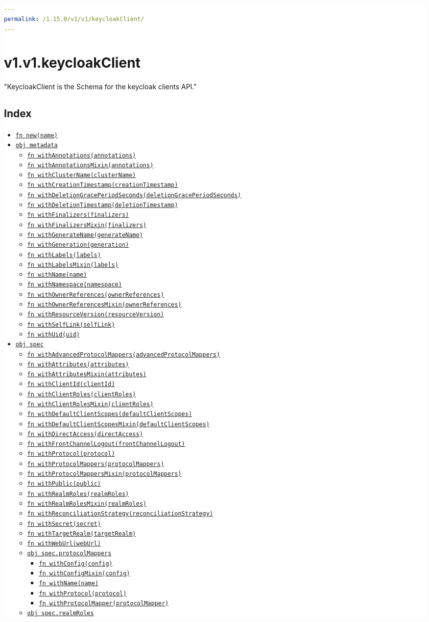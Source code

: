 ```yaml
---
permalink: /1.15.0/v1/v1/keycloakClient/
---
```


# v1.v1.keycloakClient

"KeycloakClient is the Schema for the keycloak clients API."

## Index

* [`fn new(name)`](#fn-new)
* [`obj metadata`](#obj-metadata)
  * [`fn withAnnotations(annotations)`](#fn-metadatawithannotations)
  * [`fn withAnnotationsMixin(annotations)`](#fn-metadatawithannotationsmixin)
  * [`fn withClusterName(clusterName)`](#fn-metadatawithclustername)
  * [`fn withCreationTimestamp(creationTimestamp)`](#fn-metadatawithcreationtimestamp)
  * [`fn withDeletionGracePeriodSeconds(deletionGracePeriodSeconds)`](#fn-metadatawithdeletiongraceperiodseconds)
  * [`fn withDeletionTimestamp(deletionTimestamp)`](#fn-metadatawithdeletiontimestamp)
  * [`fn withFinalizers(finalizers)`](#fn-metadatawithfinalizers)
  * [`fn withFinalizersMixin(finalizers)`](#fn-metadatawithfinalizersmixin)
  * [`fn withGenerateName(generateName)`](#fn-metadatawithgeneratename)
  * [`fn withGeneration(generation)`](#fn-metadatawithgeneration)
  * [`fn withLabels(labels)`](#fn-metadatawithlabels)
  * [`fn withLabelsMixin(labels)`](#fn-metadatawithlabelsmixin)
  * [`fn withName(name)`](#fn-metadatawithname)
  * [`fn withNamespace(namespace)`](#fn-metadatawithnamespace)
  * [`fn withOwnerReferences(ownerReferences)`](#fn-metadatawithownerreferences)
  * [`fn withOwnerReferencesMixin(ownerReferences)`](#fn-metadatawithownerreferencesmixin)
  * [`fn withResourceVersion(resourceVersion)`](#fn-metadatawithresourceversion)
  * [`fn withSelfLink(selfLink)`](#fn-metadatawithselflink)
  * [`fn withUid(uid)`](#fn-metadatawithuid)
* [`obj spec`](#obj-spec)
  * [`fn withAdvancedProtocolMappers(advancedProtocolMappers)`](#fn-specwithadvancedprotocolmappers)
  * [`fn withAttributes(attributes)`](#fn-specwithattributes)
  * [`fn withAttributesMixin(attributes)`](#fn-specwithattributesmixin)
  * [`fn withClientId(clientId)`](#fn-specwithclientid)
  * [`fn withClientRoles(clientRoles)`](#fn-specwithclientroles)
  * [`fn withClientRolesMixin(clientRoles)`](#fn-specwithclientrolesmixin)
  * [`fn withDefaultClientScopes(defaultClientScopes)`](#fn-specwithdefaultclientscopes)
  * [`fn withDefaultClientScopesMixin(defaultClientScopes)`](#fn-specwithdefaultclientscopesmixin)
  * [`fn withDirectAccess(directAccess)`](#fn-specwithdirectaccess)
  * [`fn withFrontChannelLogout(frontChannelLogout)`](#fn-specwithfrontchannellogout)
  * [`fn withProtocol(protocol)`](#fn-specwithprotocol)
  * [`fn withProtocolMappers(protocolMappers)`](#fn-specwithprotocolmappers)
  * [`fn withProtocolMappersMixin(protocolMappers)`](#fn-specwithprotocolmappersmixin)
  * [`fn withPublic(public)`](#fn-specwithpublic)
  * [`fn withRealmRoles(realmRoles)`](#fn-specwithrealmroles)
  * [`fn withRealmRolesMixin(realmRoles)`](#fn-specwithrealmrolesmixin)
  * [`fn withReconciliationStrategy(reconciliationStrategy)`](#fn-specwithreconciliationstrategy)
  * [`fn withSecret(secret)`](#fn-specwithsecret)
  * [`fn withTargetRealm(targetRealm)`](#fn-specwithtargetrealm)
  * [`fn withWebUrl(webUrl)`](#fn-specwithweburl)
  * [`obj spec.protocolMappers`](#obj-specprotocolmappers)
    * [`fn withConfig(config)`](#fn-specprotocolmapperswithconfig)
    * [`fn withConfigMixin(config)`](#fn-specprotocolmapperswithconfigmixin)
    * [`fn withName(name)`](#fn-specprotocolmapperswithname)
    * [`fn withProtocol(protocol)`](#fn-specprotocolmapperswithprotocol)
    * [`fn withProtocolMapper(protocolMapper)`](#fn-specprotocolmapperswithprotocolmapper)
  * [`obj spec.realmRoles`](#obj-specrealmroles)